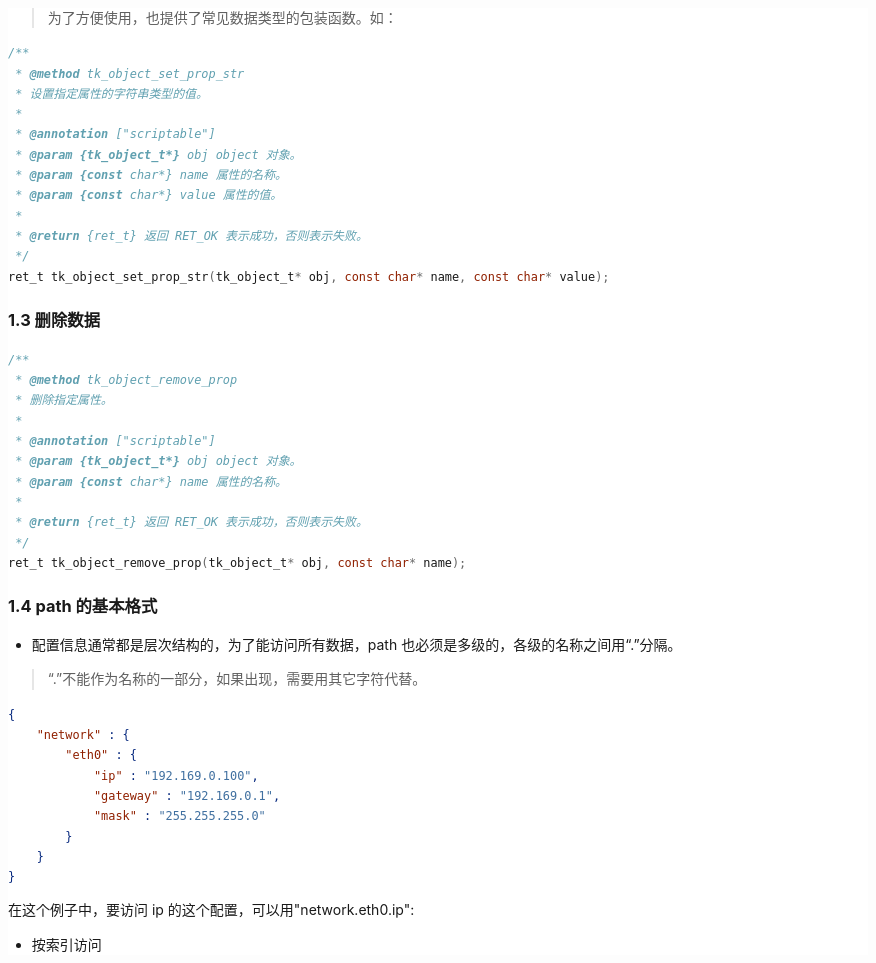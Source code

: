 > 为了方便使用，也提供了常见数据类型的包装函数。如：

```c
/**
 * @method tk_object_set_prop_str
 * 设置指定属性的字符串类型的值。
 *
 * @annotation ["scriptable"]
 * @param {tk_object_t*} obj object 对象。
 * @param {const char*} name 属性的名称。
 * @param {const char*} value 属性的值。
 *
 * @return {ret_t} 返回 RET_OK 表示成功，否则表示失败。
 */
ret_t tk_object_set_prop_str(tk_object_t* obj, const char* name, const char* value);
```

### 1.3 删除数据

```c
/**
 * @method tk_object_remove_prop
 * 删除指定属性。
 *
 * @annotation ["scriptable"]
 * @param {tk_object_t*} obj object 对象。
 * @param {const char*} name 属性的名称。
 *
 * @return {ret_t} 返回 RET_OK 表示成功，否则表示失败。
 */
ret_t tk_object_remove_prop(tk_object_t* obj, const char* name);
```

### 1.4 path 的基本格式

* 配置信息通常都是层次结构的，为了能访问所有数据，path 也必须是多级的，各级的名称之间用“.”分隔。

> “.”不能作为名称的一部分，如果出现，需要用其它字符代替。

```json
{
    "network" : { 
        "eth0" : { 
            "ip" : "192.169.0.100",
            "gateway" : "192.169.0.1",
            "mask" : "255.255.255.0"
        }   
    }   
}
```

在这个例子中，要访问 ip 的这个配置，可以用"network.eth0.ip":

* 按索引访问

